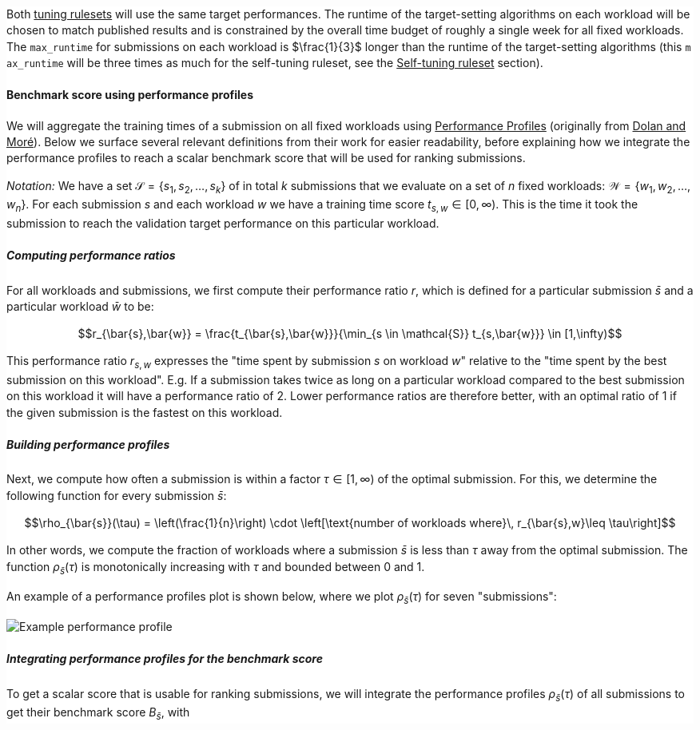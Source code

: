 Both [tuning rulesets](#tuning) will use the same target performances. The runtime of the target-setting algorithms on each workload will be chosen to match published results and is constrained by the overall time budget of roughly a single week for all fixed workloads. The `max_runtime` for submissions on each workload is $\frac{1}{3}$ longer than the runtime of the target-setting algorithms (this `max_runtime` will be three times as much for the self-tuning ruleset, see the [Self-tuning ruleset](#self-tuning-ruleset) section).

#### Benchmark score using performance profiles

We will aggregate the training times of a submission on all fixed workloads using [Performance Profiles](http://www.argmin.net/2018/03/26/performance-profiles/) (originally from [Dolan and Moré](https://arxiv.org/abs/cs/0102001)). Below we surface several relevant definitions from their work for easier readability, before explaining how we integrate the performance profiles to reach a scalar benchmark score that will be used for ranking submissions.

*Notation:* We have a set $\mathcal{S} = \{s_1, s_2, \dots, s_k\}$ of in total $k$ submissions that we evaluate on a set of $n$ fixed workloads: $\mathcal{W} = \{w_1, w_2, \dots, w_n\}$. For each submission $s$ and each workload $w$ we have a training time score $t_{s,w} \in [0,\infty)$. This is the time it took the submission to reach the validation target performance on this particular workload.

##### Computing performance ratios

For all workloads and submissions, we first compute their performance ratio $r$, which is defined for a particular submission $\bar{s}$ and a particular workload $\bar{w}$ to be:

$$r_{\bar{s},\bar{w}} = \frac{t_{\bar{s},\bar{w}}}{\min_{s \in \mathcal{S}} t_{s,\bar{w}}} \in [1,\infty)$$

This performance ratio $r_{s,w}$ expresses the "time spent by submission $s$ on workload $w$" relative to the "time spent by the best submission on this workload". E.g. If a submission takes twice as long on a particular workload compared to the best submission on this workload it will have a performance ratio of $2$. Lower performance ratios are therefore better, with an optimal ratio of $1$ if the given submission is the fastest on this workload.

##### Building performance profiles

Next, we compute how often a submission is within a factor $\tau \in [1,\infty)$ of the optimal submission. For this, we determine the following function for every submission $\bar{s}$:

$$\rho_{\bar{s}}(\tau) = \left(\frac{1}{n}\right) \cdot \left[\text{number of workloads where}\, r_{\bar{s},w}\leq \tau\right]$$

In other words, we compute the fraction of workloads where a submission $\bar{s}$ is less than $\tau$ away from the optimal submission. The function $\rho_{\bar{s}}(\tau)$ is monotonically increasing with $\tau$ and bounded between $0$ and $1$.

An example of a performance profiles plot is shown below, where we plot $\rho_{\bar{s}}(\tau)$ for seven "submissions":

![Example performance profile](.assets/performance_profiles.png)

##### Integrating performance profiles for the benchmark score

To get a scalar score that is usable for ranking submissions, we will integrate the performance profiles $\rho_{\bar{s}}(\tau)$ of all submissions to get their benchmark score $B_{\bar{s}}$, with
